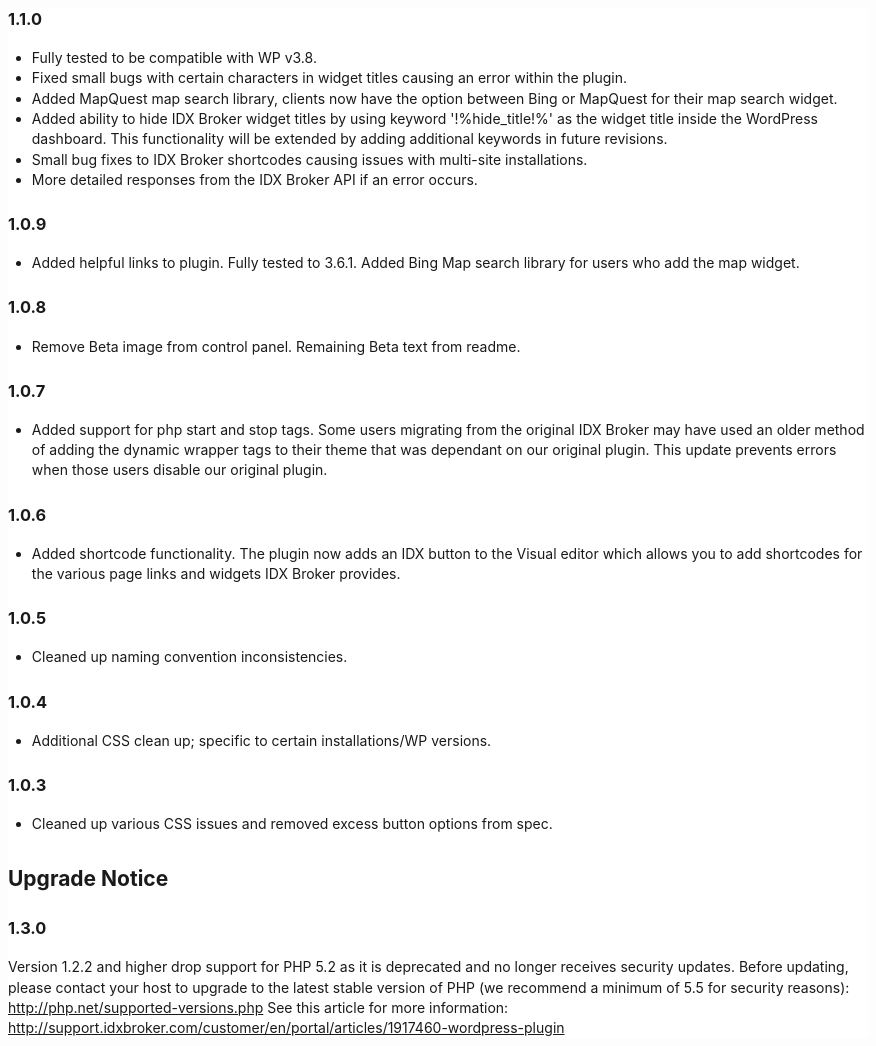 ### 1.1.0 ###
* Fully tested to be compatible with WP v3.8.
* Fixed small bugs with certain characters in widget titles causing an error within the plugin.
* Added MapQuest map search library, clients now have the option between Bing or MapQuest for their map search widget.
* Added ability to hide IDX Broker widget titles by using keyword '!%hide_title!%' as the widget title inside the WordPress dashboard. This functionality will be extended by adding additional keywords in future revisions.
* Small bug fixes to IDX Broker shortcodes causing issues with multi-site installations.
* More detailed responses from the IDX Broker API if an error occurs.

### 1.0.9 ###
* Added helpful links to plugin. Fully tested to 3.6.1. Added Bing Map search library for users who add the map widget.

### 1.0.8 ###
* Remove Beta image from control panel. Remaining Beta text from readme.

### 1.0.7 ###
* Added support for php start and stop tags. Some users migrating from the original IDX Broker may have used an older method of adding the dynamic wrapper tags to their theme that was dependant on our original plugin. This update prevents errors when those users disable our original plugin.

### 1.0.6 ###
* Added shortcode functionality. The plugin now adds an IDX button to the Visual editor which allows you to add shortcodes for the various page links and widgets IDX Broker provides.

### 1.0.5 ###
* Cleaned up naming convention inconsistencies.

### 1.0.4 ###
* Additional CSS clean up; specific to certain installations/WP versions.

### 1.0.3 ###
* Cleaned up various CSS issues and removed excess button options from spec.

## Upgrade Notice ##

### 1.3.0 ###
Version 1.2.2 and higher drop support for PHP 5.2 as it is deprecated and no longer receives security updates. Before updating, please contact your host to upgrade to the latest stable version of PHP (we recommend a minimum of 5.5 for security reasons): http://php.net/supported-versions.php
See this article for more information: http://support.idxbroker.com/customer/en/portal/articles/1917460-wordpress-plugin
